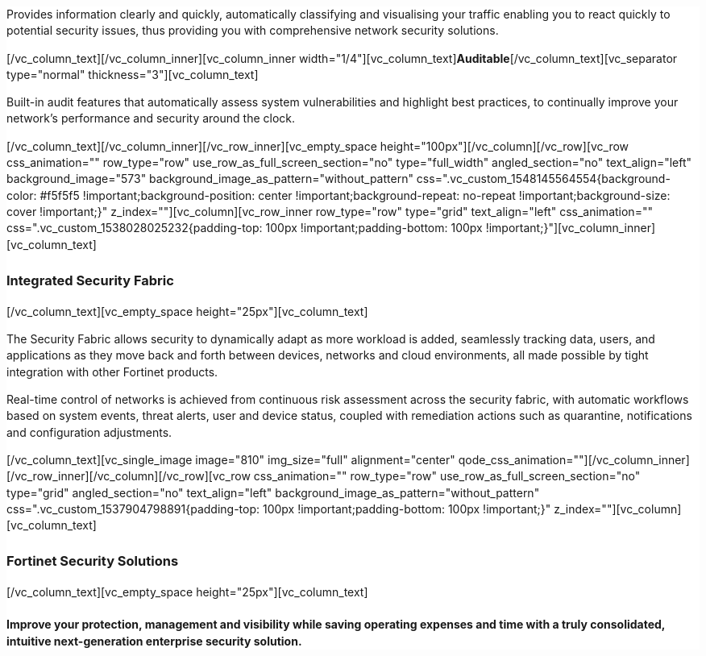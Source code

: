 
Provides information clearly and quickly, automatically classifying and visualising your traffic enabling you to react quickly to potential security issues, thus providing you with comprehensive network security solutions.


[/vc_column_text][/vc_column_inner][vc_column_inner width="1/4"][vc_column_text]**Auditable**[/vc_column_text][vc_separator type="normal" thickness="3"][vc_column_text]


Built-in audit features that automatically assess system vulnerabilities and highlight best practices, to continually improve your network’s performance and security around the clock.


[/vc_column_text][/vc_column_inner][/vc_row_inner][vc_empty_space height="100px"][/vc_column][/vc_row][vc_row css_animation="" row_type="row" use_row_as_full_screen_section="no" type="full_width" angled_section="no" text_align="left" background_image="573" background_image_as_pattern="without_pattern" css=".vc_custom_1548145564554{background-color: #f5f5f5 !important;background-position: center !important;background-repeat: no-repeat !important;background-size: cover !important;}" z_index=""][vc_column][vc_row_inner row_type="row" type="grid" text_align="left" css_animation="" css=".vc_custom_1538028025232{padding-top: 100px !important;padding-bottom: 100px !important;}"][vc_column_inner][vc_column_text]


### Integrated Security Fabric


[/vc_column_text][vc_empty_space height="25px"][vc_column_text]


The Security Fabric allows security to dynamically adapt as more workload is added, seamlessly tracking data, users, and applications as they move back and forth between devices, networks and cloud environments, all made possible by tight integration with other Fortinet products.




Real-time control of networks is achieved from continuous risk assessment across the security fabric, with automatic workflows based on system events, threat alerts, user and device status, coupled with remediation actions such as quarantine, notifications and configuration adjustments.


[/vc_column_text][vc_single_image image="810" img_size="full" alignment="center" qode_css_animation=""][/vc_column_inner][/vc_row_inner][/vc_column][/vc_row][vc_row css_animation="" row_type="row" use_row_as_full_screen_section="no" type="grid" angled_section="no" text_align="left" background_image_as_pattern="without_pattern" css=".vc_custom_1537904798891{padding-top: 100px !important;padding-bottom: 100px !important;}" z_index=""][vc_column][vc_column_text]


### Fortinet Security Solutions


[/vc_column_text][vc_empty_space height="25px"][vc_column_text]


#### Improve your protection, management and visibility while saving operating expenses and time with a truly consolidated, intuitive next-generation enterprise security solution.

